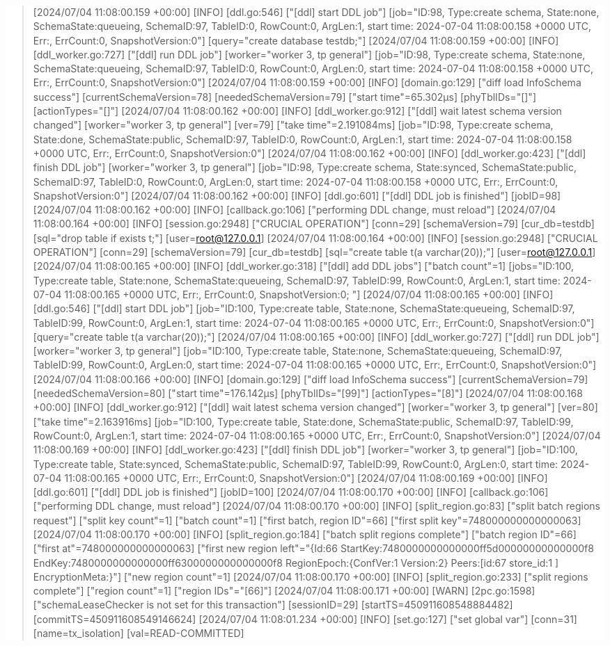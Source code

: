    > [2024/07/04 11:08:00.159 +00:00] [INFO] [ddl.go:546] ["[ddl] start DDL job"] [job="ID:98, Type:create schema, State:none, SchemaState:queueing, SchemaID:97, TableID:0, RowCount:0, ArgLen:1, start time: 2024-07-04 11:08:00.158 +0000 UTC, Err:<nil>, ErrCount:0, SnapshotVersion:0"] [query="create database testdb;"]
   > [2024/07/04 11:08:00.159 +00:00] [INFO] [ddl_worker.go:727] ["[ddl] run DDL job"] [worker="worker 3, tp general"] [job="ID:98, Type:create schema, State:none, SchemaState:queueing, SchemaID:97, TableID:0, RowCount:0, ArgLen:0, start time: 2024-07-04 11:08:00.158 +0000 UTC, Err:<nil>, ErrCount:0, SnapshotVersion:0"]
   > [2024/07/04 11:08:00.159 +00:00] [INFO] [domain.go:129] ["diff load InfoSchema success"] [currentSchemaVersion=78] [neededSchemaVersion=79] ["start time"=65.302µs] [phyTblIDs="[]"] [actionTypes="[]"]
   > [2024/07/04 11:08:00.162 +00:00] [INFO] [ddl_worker.go:912] ["[ddl] wait latest schema version changed"] [worker="worker 3, tp general"] [ver=79] ["take time"=2.191084ms] [job="ID:98, Type:create schema, State:done, SchemaState:public, SchemaID:97, TableID:0, RowCount:0, ArgLen:1, start time: 2024-07-04 11:08:00.158 +0000 UTC, Err:<nil>, ErrCount:0, SnapshotVersion:0"]
   > [2024/07/04 11:08:00.162 +00:00] [INFO] [ddl_worker.go:423] ["[ddl] finish DDL job"] [worker="worker 3, tp general"] [job="ID:98, Type:create schema, State:synced, SchemaState:public, SchemaID:97, TableID:0, RowCount:0, ArgLen:0, start time: 2024-07-04 11:08:00.158 +0000 UTC, Err:<nil>, ErrCount:0, SnapshotVersion:0"]
   > [2024/07/04 11:08:00.162 +00:00] [INFO] [ddl.go:601] ["[ddl] DDL job is finished"] [jobID=98]
   > [2024/07/04 11:08:00.162 +00:00] [INFO] [callback.go:106] ["performing DDL change, must reload"]
   > [2024/07/04 11:08:00.164 +00:00] [INFO] [session.go:2948] ["CRUCIAL OPERATION"] [conn=29] [schemaVersion=79] [cur_db=testdb] [sql="drop table if exists t;"] [user=root@127.0.0.1]
   > [2024/07/04 11:08:00.164 +00:00] [INFO] [session.go:2948] ["CRUCIAL OPERATION"] [conn=29] [schemaVersion=79] [cur_db=testdb] [sql="create table t(a varchar(20));"] [user=root@127.0.0.1]
   > [2024/07/04 11:08:00.165 +00:00] [INFO] [ddl_worker.go:318] ["[ddl] add DDL jobs"] ["batch count"=1] [jobs="ID:100, Type:create table, State:none, SchemaState:queueing, SchemaID:97, TableID:99, RowCount:0, ArgLen:1, start time: 2024-07-04 11:08:00.165 +0000 UTC, Err:<nil>, ErrCount:0, SnapshotVersion:0; "]
   > [2024/07/04 11:08:00.165 +00:00] [INFO] [ddl.go:546] ["[ddl] start DDL job"] [job="ID:100, Type:create table, State:none, SchemaState:queueing, SchemaID:97, TableID:99, RowCount:0, ArgLen:1, start time: 2024-07-04 11:08:00.165 +0000 UTC, Err:<nil>, ErrCount:0, SnapshotVersion:0"] [query="create table t(a varchar(20));"]
   > [2024/07/04 11:08:00.165 +00:00] [INFO] [ddl_worker.go:727] ["[ddl] run DDL job"] [worker="worker 3, tp general"] [job="ID:100, Type:create table, State:none, SchemaState:queueing, SchemaID:97, TableID:99, RowCount:0, ArgLen:0, start time: 2024-07-04 11:08:00.165 +0000 UTC, Err:<nil>, ErrCount:0, SnapshotVersion:0"]
   > [2024/07/04 11:08:00.166 +00:00] [INFO] [domain.go:129] ["diff load InfoSchema success"] [currentSchemaVersion=79] [neededSchemaVersion=80] ["start time"=176.142µs] [phyTblIDs="[99]"] [actionTypes="[8]"]
   > [2024/07/04 11:08:00.168 +00:00] [INFO] [ddl_worker.go:912] ["[ddl] wait latest schema version changed"] [worker="worker 3, tp general"] [ver=80] ["take time"=2.163916ms] [job="ID:100, Type:create table, State:done, SchemaState:public, SchemaID:97, TableID:99, RowCount:0, ArgLen:1, start time: 2024-07-04 11:08:00.165 +0000 UTC, Err:<nil>, ErrCount:0, SnapshotVersion:0"]
   > [2024/07/04 11:08:00.169 +00:00] [INFO] [ddl_worker.go:423] ["[ddl] finish DDL job"] [worker="worker 3, tp general"] [job="ID:100, Type:create table, State:synced, SchemaState:public, SchemaID:97, TableID:99, RowCount:0, ArgLen:0, start time: 2024-07-04 11:08:00.165 +0000 UTC, Err:<nil>, ErrCount:0, SnapshotVersion:0"]
   > [2024/07/04 11:08:00.169 +00:00] [INFO] [ddl.go:601] ["[ddl] DDL job is finished"] [jobID=100]
   > [2024/07/04 11:08:00.170 +00:00] [INFO] [callback.go:106] ["performing DDL change, must reload"]
   > [2024/07/04 11:08:00.170 +00:00] [INFO] [split_region.go:83] ["split batch regions request"] ["split key count"=1] ["batch count"=1] ["first batch, region ID"=66] ["first split key"=748000000000000063]
   > [2024/07/04 11:08:00.170 +00:00] [INFO] [split_region.go:184] ["batch split regions complete"] ["batch region ID"=66] ["first at"=748000000000000063] ["first new region left"="{Id:66 StartKey:7480000000000000ff5d00000000000000f8 EndKey:7480000000000000ff6300000000000000f8 RegionEpoch:{ConfVer:1 Version:2} Peers:[id:67 store_id:1 ] EncryptionMeta:<nil>}"] ["new region count"=1]
   > [2024/07/04 11:08:00.170 +00:00] [INFO] [split_region.go:233] ["split regions complete"] ["region count"=1] ["region IDs"="[66]"]
   > [2024/07/04 11:08:00.171 +00:00] [WARN] [2pc.go:1598] ["schemaLeaseChecker is not set for this transaction"] [sessionID=29] [startTS=450911608548884482] [commitTS=450911608549146624]
   > [2024/07/04 11:08:01.234 +00:00] [INFO] [set.go:127] ["set global var"] [conn=31] [name=tx_isolation] [val=READ-COMMITTED]